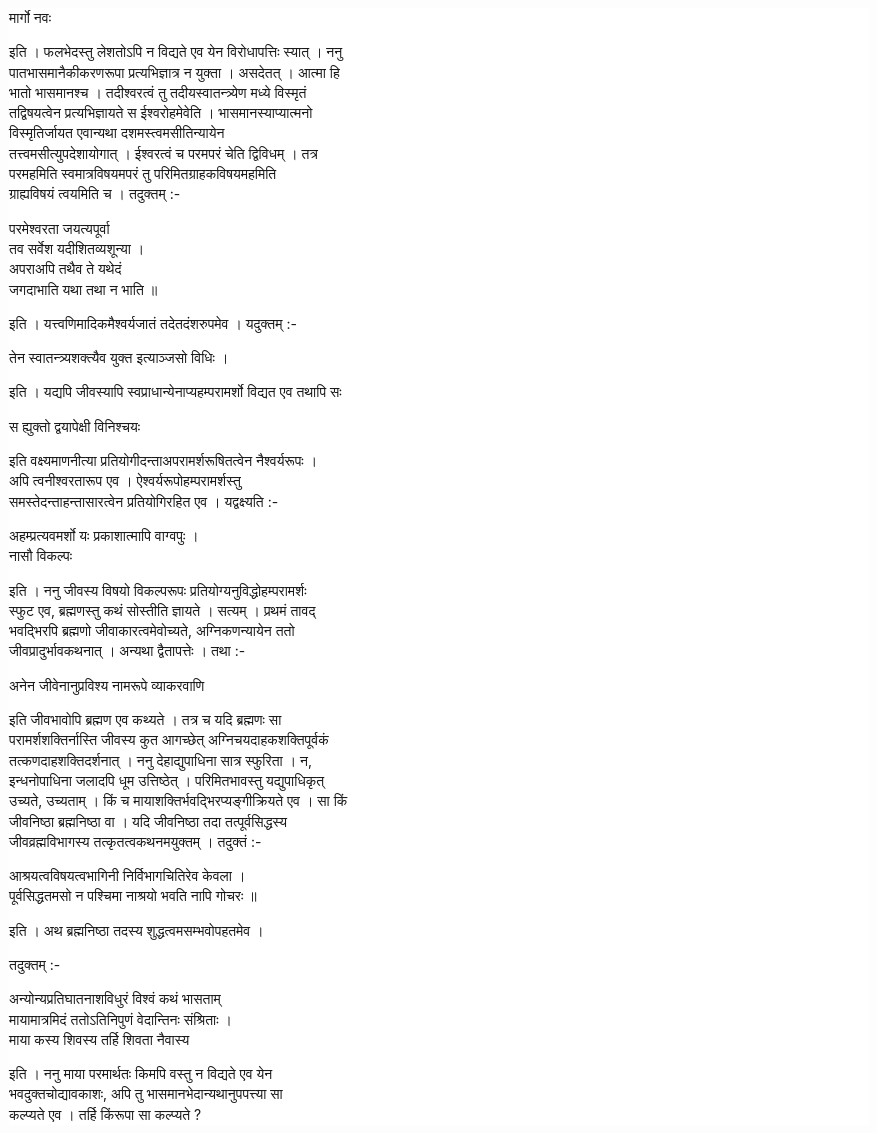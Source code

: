 मार्गो नवः  
  
इति । फलभेदस्तु लेशतोऽपि न विद्यते एव येन विरोधापत्तिः स्यात् । ननु  
पातभासमानैकीकरणरूपा प्रत्यभिज्ञात्र न युक्ता । असदेतत् । आत्मा हि  
भातो भासमानश्च । तदीश्वरत्वं तु तदीयस्वातन्त्र्येण मध्ये विस्मृतं  
तद्विषयत्वेन प्रत्यभिज्ञायते स ईश्वरोहमेवेति । भासमानस्याप्यात्मनो  
विस्मृतिर्जायत एवान्यथा दशमस्त्वमसीतिन्यायेन  
तत्त्वमसीत्युपदेशायोगात् । ईश्वरत्वं च परमपरं चेति द्विविधम् । तत्र  
परमहमिति स्वमात्रविषयमपरं तु परिमितग्राहकविषयमहमिति  
ग्राह्यविषयं त्वयमिति च । तदुक्तम् :-  
  
परमेश्वरता जयत्यपूर्वा  
तव सर्वेश यदीशितव्यशून्या ।  
अपराअपि तथैव ते यथेदं  
जगदाभाति यथा तथा न भाति ॥  
  
इति । यत्त्वणिमादिकमैश्वर्यजातं तदेतदंशरुपमेव । यदुक्तम् :-  
  
तेन स्वातन्त्र्यशक्त्यैव युक्त इत्याञ्जसो विधिः ।  
  
इति । यद्यपि जीवस्यापि स्वप्राधान्येनाप्यहम्परामर्शो विद्यत एव तथापि सः  
  
स ह्युक्तो द्वयापेक्षी विनिश्चयः  
  
इति वक्ष्यमाणनीत्या प्रतियोगीदन्ताअपरामर्शरूषितत्वेन नैश्वर्यरूपः ।  
अपि त्वनीश्वरतारूप एव । ऐश्वर्यरूपोहम्परामर्शस्तु  
समस्तेदन्ताहन्तासारत्वेन प्रतियोगिरहित एव । यद्वक्ष्यति :-  
  
अहम्प्रत्यवमर्शो यः प्रकाशात्मापि वाग्वपुः ।  
नासौ विकल्पः  
  
इति । ननु जीवस्य विषयो विकल्परूपः प्रतियोग्यनुविद्धोहम्परामर्शः  
स्फुट एव, ब्रह्मणस्तु कथं सोस्तीति ज्ञायते । सत्यम् । प्रथमं तावद्  
भवद्भिरपि ब्रह्मणो जीवाकारत्वमेवोच्यते, अग्निकणन्यायेन ततो  
जीवप्रादुर्भावकथनात् । अन्यथा द्वैतापत्तेः । तथा :-  
  
अनेन जीवेनानुप्रविश्य नामरूपे व्याकरवाणि  
  
इति जीवभावोपि ब्रह्मण एव कथ्यते । तत्र च यदि ब्रह्मणः सा  
परामर्शशक्तिर्नास्ति जीवस्य कुत आगच्छेत् अग्निचयदाहकशक्तिपूर्वकं  
तत्कणदाहशक्तिदर्शनात् । ननु देहाद्युपाधिना सात्र स्फुरिता । न,  
इन्धनोपाधिना जलादपि धूम उत्तिष्ठेत् । परिमितभावस्तु यद्युपाधिकृत्  
उच्यते, उच्यताम् । किं च मायाशक्तिर्भवद्भिरप्यङ्गीक्रियते एव । सा किं  
जीवनिष्ठा ब्रह्मनिष्ठा वा । यदि जीवनिष्ठा तदा तत्पूर्वसिद्धस्य  
जीवव्रह्मविभागस्य तत्कृतत्वकथनमयुक्तम् । तदुक्तं :-  
  
आश्रयत्वविषयत्वभागिनी निर्विभागचितिरेव केवला ।  
पूर्वसिद्धतमसो न पश्चिमा नाश्रयो भवति नापि गोचरः ॥  
  
इति । अथ ब्रह्मनिष्ठा तदस्य शुद्धत्वमसम्भवोपहतमेव ।  
  
तदुक्तम् :-  
  
अन्योन्यप्रतिघातनाशविधुरं विश्वं कथं भासताम्  
मायामात्रमिदं ततोऽतिनिपुणं वेदान्तिनः संश्रिताः ।  
माया कस्य शिवस्य तर्हि शिवता नैवास्य  
  
इति । ननु माया परमार्थतः किमपि वस्तु न विद्यते एव येन  
भवदुक्तचोद्यावकाशः, अपि तु भासमानभेदान्यथानुपपत्त्या सा  
कल्प्यते एव । तर्हि किंरूपा सा कल्प्यते ?  
  